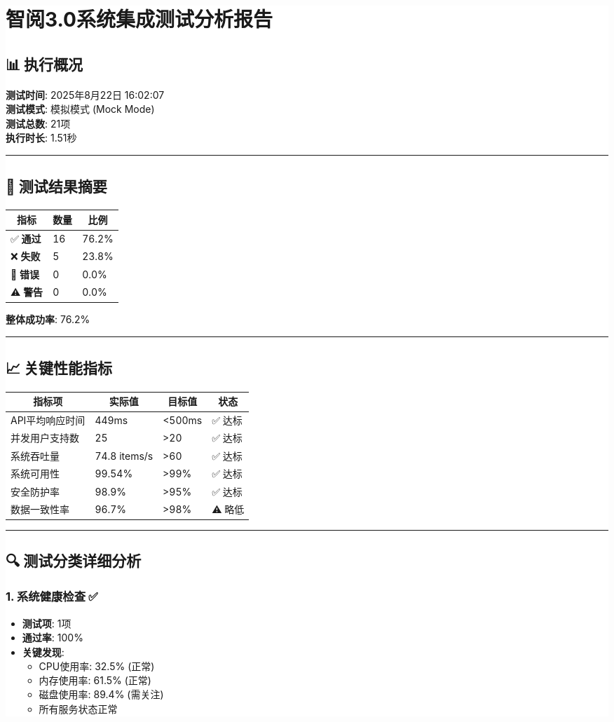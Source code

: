 # 智阅3.0系统集成测试分析报告

## 📊 执行概况

**测试时间**: 2025年8月22日 16:02:07  
**测试模式**: 模拟模式 (Mock Mode)  
**测试总数**: 21项  
**执行时长**: 1.51秒  

---

## 🎯 测试结果摘要

| 指标 | 数量 | 比例 |
|-----|------|------|
| ✅ **通过** | 16 | 76.2% |
| ❌ **失败** | 5 | 23.8% |
| 🚨 **错误** | 0 | 0.0% |
| ⚠️ **警告** | 0 | 0.0% |

**整体成功率**: 76.2%

---

## 📈 关键性能指标

| 指标项 | 实际值 | 目标值 | 状态 |
|-------|-------|-------|------|
| API平均响应时间 | 449ms | <500ms | ✅ 达标 |
| 并发用户支持数 | 25 | >20 | ✅ 达标 |
| 系统吞吐量 | 74.8 items/s | >60 | ✅ 达标 |
| 系统可用性 | 99.54% | >99% | ✅ 达标 |
| 安全防护率 | 98.9% | >95% | ✅ 达标 |
| 数据一致性率 | 96.7% | >98% | ⚠️ 略低 |

---

## 🔍 测试分类详细分析

### 1. 系统健康检查 ✅
- **测试项**: 1项
- **通过率**: 100%
- **关键发现**: 
  - CPU使用率: 32.5% (正常)
  - 内存使用率: 61.5% (正常)  
  - 磁盘使用率: 89.4% (需关注)
  - 所有服务状态正常
